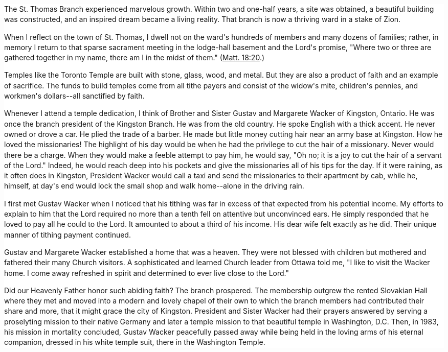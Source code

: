 The St. Thomas Branch experienced marvelous growth. Within two and one-half
years, a site was obtained, a beautiful building was constructed, and an
inspired dream became a living reality. That branch is now a thriving ward in
a stake of Zion.

When I reflect on the town of St. Thomas, I dwell not on the ward's hundreds
of members and many dozens of families; rather, in memory I return to that
sparse sacrament meeting in the lodge-hall basement and the Lord's promise,
"Where two or three are gathered together in my name, there am I in the midst
of them." ([Matt.
18:20](https://www.lds.org/scriptures/nt/matt/18.20?lang=eng#19).)

Temples like the Toronto Temple are built with stone, glass, wood, and metal.
But they are also a product of faith and an example of sacrifice. The funds to
build temples come from all tithe payers and consist of the widow's mite,
children's pennies, and workmen's dollars--all sanctified by faith.

Whenever I attend a temple dedication, I think of Brother and Sister Gustav
and Margarete Wacker of Kingston, Ontario. He was once the branch president of
the Kingston Branch. He was from the old country. He spoke English with a
thick accent. He never owned or drove a car. He plied the trade of a barber.
He made but little money cutting hair near an army base at Kingston. How he
loved the missionaries! The highlight of his day would be when he had the
privilege to cut the hair of a missionary. Never would there be a charge. When
they would make a feeble attempt to pay him, he would say, "Oh no; it is a joy
to cut the hair of a servant of the Lord." Indeed, he would reach deep into
his pockets and give the missionaries all of his tips for the day. If it were
raining, as it often does in Kingston, President Wacker would call a taxi and
send the missionaries to their apartment by cab, while he, himself, at day's
end would lock the small shop and walk home--alone in the driving rain.

I first met Gustav Wacker when I noticed that his tithing was far in excess of
that expected from his potential income. My efforts to explain to him that the
Lord required no more than a tenth fell on attentive but unconvinced ears. He
simply responded that he loved to pay all he could to the Lord. It amounted to
about a third of his income. His dear wife felt exactly as he did. Their
unique manner of tithing payment continued.

Gustav and Margarete Wacker established a home that was a heaven. They were
not blessed with children but mothered and fathered their many Church
visitors. A sophisticated and learned Church leader from Ottawa told me, "I
like to visit the Wacker home. I come away refreshed in spirit and determined
to ever live close to the Lord."

Did our Heavenly Father honor such abiding faith? The branch prospered. The
membership outgrew the rented Slovakian Hall where they met and moved into a
modern and lovely chapel of their own to which the branch members had
contributed their share and more, that it might grace the city of Kingston.
President and Sister Wacker had their prayers answered by serving a
proselyting mission to their native Germany and later a temple mission to that
beautiful temple in Washington, D.C. Then, in 1983, his mission in mortality
concluded, Gustav Wacker peacefully passed away while being held in the loving
arms of his eternal companion, dressed in his white temple suit, there in the
Washington Temple.

